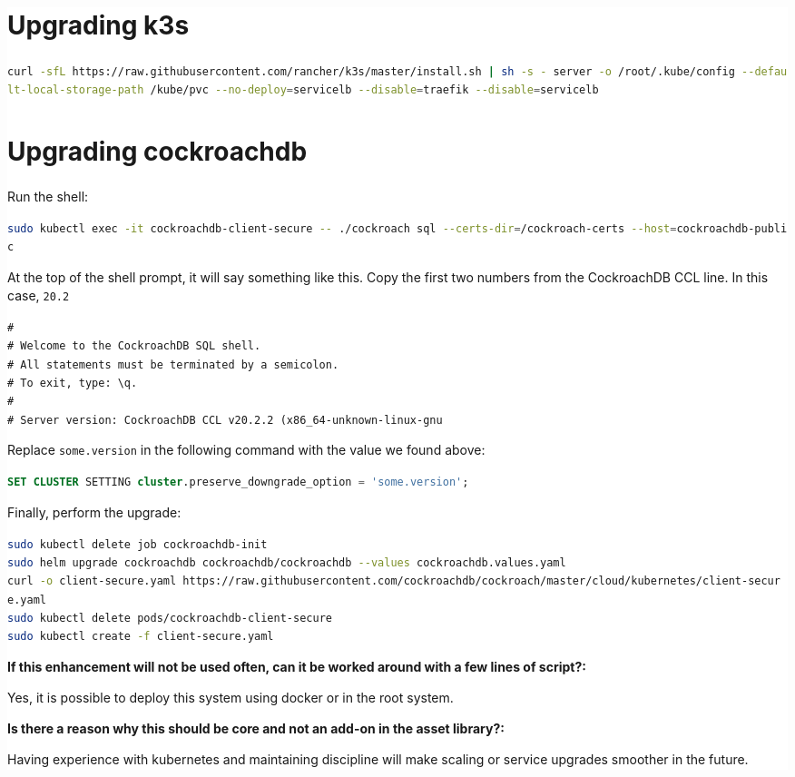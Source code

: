 Upgrading k3s
=============
```bash
curl -sfL https://raw.githubusercontent.com/rancher/k3s/master/install.sh | sh -s - server -o /root/.kube/config --default-local-storage-path /kube/pvc --no-deploy=servicelb --disable=traefik --disable=servicelb
```

Upgrading cockroachdb
=====================
Run the shell:
```bash
sudo kubectl exec -it cockroachdb-client-secure -- ./cockroach sql --certs-dir=/cockroach-certs --host=cockroachdb-public
```
At the top of the shell prompt, it will say something like this. Copy the first two numbers from the CockroachDB CCL line. In this case, `20.2`

    #
    # Welcome to the CockroachDB SQL shell.
    # All statements must be terminated by a semicolon.
    # To exit, type: \q.
    #
    # Server version: CockroachDB CCL v20.2.2 (x86_64-unknown-linux-gnu

Replace `some.version` in the following command with the value we found above:
```sql
SET CLUSTER SETTING cluster.preserve_downgrade_option = 'some.version';
```

Finally, perform the upgrade:
```bash
sudo kubectl delete job cockroachdb-init
sudo helm upgrade cockroachdb cockroachdb/cockroachdb --values cockroachdb.values.yaml
curl -o client-secure.yaml https://raw.githubusercontent.com/cockroachdb/cockroach/master/cloud/kubernetes/client-secure.yaml
sudo kubectl delete pods/cockroachdb-client-secure
sudo kubectl create -f client-secure.yaml
```


**If this enhancement will not be used often, can it be worked around with a few lines of script?:**

Yes, it is possible to deploy this system using docker or in the root system.

**Is there a reason why this should be core and not an add-on in the asset library?:**

Having experience with kubernetes and maintaining discipline will make scaling or service upgrades smoother in the future.

